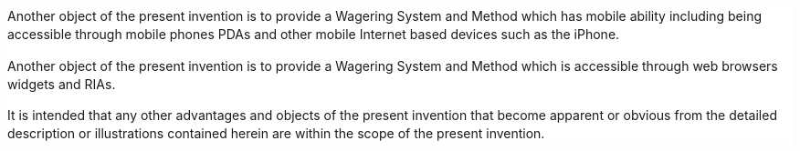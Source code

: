 Another object of the present invention is to provide a Wagering System and Method which has mobile ability including being accessible through mobile phones PDAs and other mobile Internet based devices such as the iPhone.

Another object of the present invention is to provide a Wagering System and Method which is accessible through web browsers widgets and RIAs.

It is intended that any other advantages and objects of the present invention that become apparent or obvious from the detailed description or illustrations contained herein are within the scope of the present invention.

